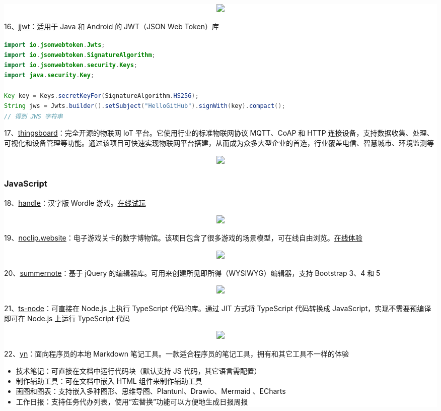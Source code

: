 
<p align="center"><img src='https://raw.githubusercontent.com/521xueweihan/img2/master/hellogithub/71/49662222.png' style="max-width:80%; max-height=80%;"></img></p>

16、[jjwt](https://hellogithub.com/en/periodical/statistics/click?target=https://github.com/jwtk/jjwt)：适用于 Java 和 Android 的 JWT（JSON Web Token）库
```java
import io.jsonwebtoken.Jwts;
import io.jsonwebtoken.SignatureAlgorithm;
import io.jsonwebtoken.security.Keys;
import java.security.Key;

Key key = Keys.secretKeyFor(SignatureAlgorithm.HS256);
String jws = Jwts.builder().setSubject("HelloGitHub").signWith(key).compact();
// 得到 JWS 字符串
```


17、[thingsboard](https://hellogithub.com/en/periodical/statistics/click?target=https://github.com/thingsboard/thingsboard)：完全开源的物联网 IoT 平台。它使用行业的标准物联网协议 MQTT、CoAP 和 HTTP 连接设备，支持数据收集、处理、可视化和设备管理等功能。通过该项目可快速实现物联网平台搭建，从而成为众多大型企业的首选，行业覆盖电信、智慧城市、环境监测等


<p align="center"><img src='https://raw.githubusercontent.com/521xueweihan/img2/master/hellogithub/71/75277003.gif' style="max-width:80%; max-height=80%;"></img></p>

### JavaScript
18、[handle](https://hellogithub.com/en/periodical/statistics/click?target=https://github.com/antfu/handle)：汉字版 Wordle 游戏。[在线试玩](https://handle.antfu.me/)


<p align="center"><img src='https://raw.githubusercontent.com/521xueweihan/img2/master/hellogithub/71/453157608.png' style="max-width:80%; max-height=80%;"></img></p>

19、[noclip.website](https://hellogithub.com/en/periodical/statistics/click?target=https://github.com/magcius/noclip.website)：电子游戏关卡的数字博物馆。该项目包含了很多游戏的场景模型，可在线自由浏览。[在线体验](https://noclip.website/)


<p align="center"><img src='https://raw.githubusercontent.com/521xueweihan/img2/master/hellogithub/71/70195624.png' style="max-width:80%; max-height=80%;"></img></p>

20、[summernote](https://hellogithub.com/en/periodical/statistics/click?target=https://github.com/summernote/summernote)：基于 jQuery 的编辑器库。可用来创建所见即所得（WYSIWYG）编辑器，支持 Bootstrap 3、4 和 5


<p align="center"><img src='https://raw.githubusercontent.com/521xueweihan/img2/master/hellogithub/71/9709563.png' style="max-width:80%; max-height=80%;"></img></p>

21、[ts-node](https://hellogithub.com/en/periodical/statistics/click?target=https://github.com/TypeStrong/ts-node)：可直接在 Node.js 上执行 TypeScript 代码的库。通过 JIT 方式将 TypeScript 代码转换成 JavaScript，实现不需要预编译即可在 Node.js 上运行 TypeScript 代码


<p align="center"><img src='https://raw.githubusercontent.com/521xueweihan/img2/master/hellogithub/71/39111193.png' style="max-width:80%; max-height=80%;"></img></p>

22、[yn](https://hellogithub.com/en/periodical/statistics/click?target=https://github.com/purocean/yn)：面向程序员的本地 Markdown 笔记工具。一款适合程序员的笔记工具，拥有和其它工具不一样的体验
- 技术笔记：可直接在文档中运行代码块（默认支持 JS 代码，其它语言需配置）
- 制作辅助工具：可在文档中嵌入 HTML 组件来制作辅助工具
- 画图和图表：支持嵌入多种图形、思维导图、Plantunl、Drawio、Mermaid 、ECharts
- 工作日报：支持任务代办列表，使用“宏替换”功能可以方便地生成日报周报
